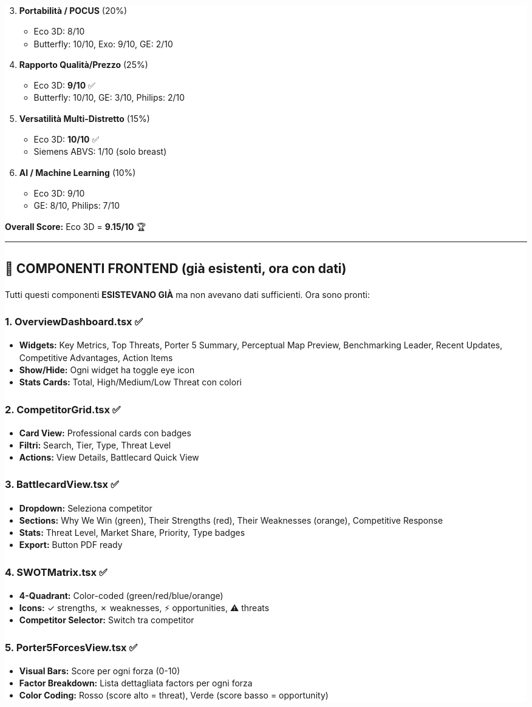 3. **Portabilità / POCUS** (20%)
   - Eco 3D: 8/10
   - Butterfly: 10/10, Exo: 9/10, GE: 2/10

4. **Rapporto Qualità/Prezzo** (25%)
   - Eco 3D: **9/10** ✅
   - Butterfly: 10/10, GE: 3/10, Philips: 2/10

5. **Versatilità Multi-Distretto** (15%)
   - Eco 3D: **10/10** ✅
   - Siemens ABVS: 1/10 (solo breast)

6. **AI / Machine Learning** (10%)
   - Eco 3D: 9/10
   - GE: 8/10, Philips: 7/10

**Overall Score:** Eco 3D = **9.15/10** 🏆

---

## 🎨 COMPONENTI FRONTEND (già esistenti, ora con dati)

Tutti questi componenti **ESISTEVANO GIÀ** ma non avevano dati sufficienti. Ora sono pronti:

### 1. OverviewDashboard.tsx ✅
- **Widgets:** Key Metrics, Top Threats, Porter 5 Summary, Perceptual Map Preview, Benchmarking Leader, Recent Updates, Competitive Advantages, Action Items
- **Show/Hide:** Ogni widget ha toggle eye icon
- **Stats Cards:** Total, High/Medium/Low Threat con colori

### 2. CompetitorGrid.tsx ✅
- **Card View:** Professional cards con badges
- **Filtri:** Search, Tier, Type, Threat Level
- **Actions:** View Details, Battlecard Quick View

### 3. BattlecardView.tsx ✅
- **Dropdown:** Seleziona competitor
- **Sections:** Why We Win (green), Their Strengths (red), Their Weaknesses (orange), Competitive Response
- **Stats:** Threat Level, Market Share, Priority, Type badges
- **Export:** Button PDF ready

### 4. SWOTMatrix.tsx ✅
- **4-Quadrant:** Color-coded (green/red/blue/orange)
- **Icons:** ✓ strengths, ✗ weaknesses, ⚡ opportunities, ⚠ threats
- **Competitor Selector:** Switch tra competitor

### 5. Porter5ForcesView.tsx ✅
- **Visual Bars:** Score per ogni forza (0-10)
- **Factor Breakdown:** Lista dettagliata factors per ogni forza
- **Color Coding:** Rosso (score alto = threat), Verde (score basso = opportunity)
